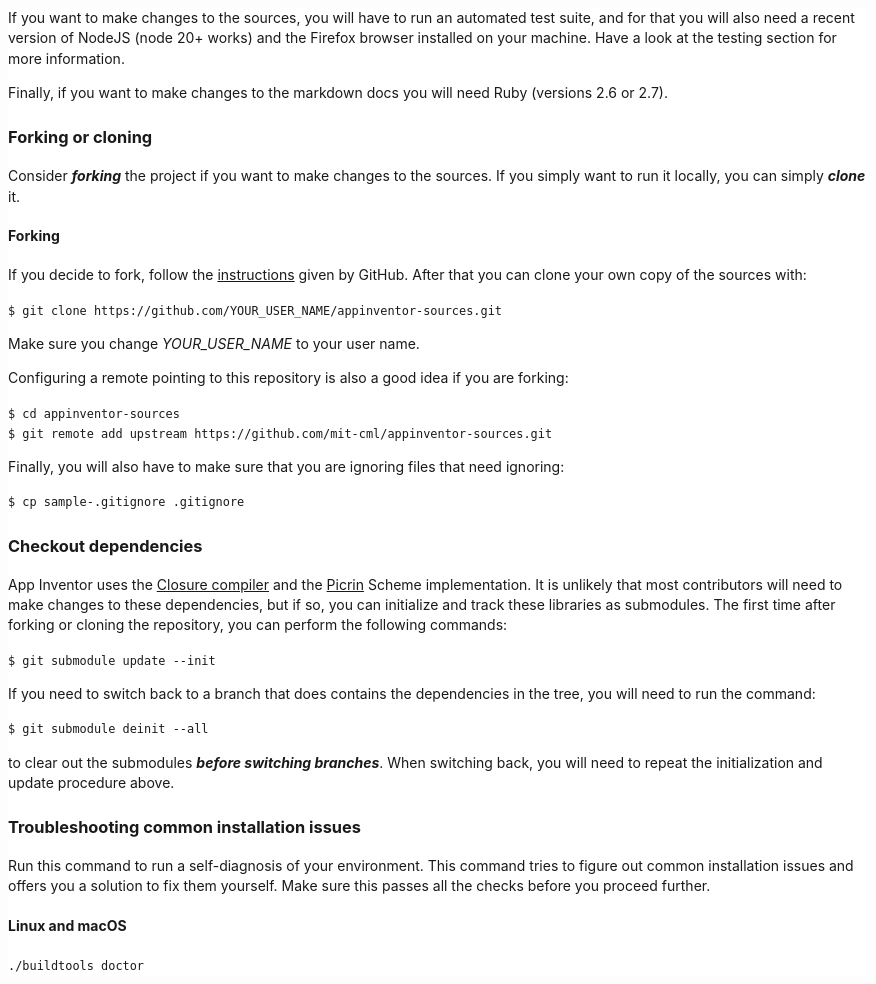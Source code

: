 If you want to make changes to the sources, you will have to run an automated test suite, and for that you will also need
a recent version of NodeJS (node 20+ works) and the Firefox browser installed on your machine. Have a look at the testing section for more information.

Finally, if you want to make changes to the markdown docs you will need Ruby (versions 2.6 or 2.7).

### Forking or cloning

Consider ***forking*** the project if you want to make changes to the sources. If you simply want to run it locally, you can simply ***clone*** it.

#### Forking

If you decide to fork, follow the [instructions](https://help.github.com/articles/fork-a-repo) given by GitHub. After that you can clone your own copy of the sources with:

    $ git clone https://github.com/YOUR_USER_NAME/appinventor-sources.git

Make sure you change *YOUR_USER_NAME* to your user name.

Configuring a remote pointing to this repository is also a good idea if you are forking:

    $ cd appinventor-sources
    $ git remote add upstream https://github.com/mit-cml/appinventor-sources.git

Finally, you will also have to make sure that you are ignoring files that need ignoring:

    $ cp sample-.gitignore .gitignore

### Checkout dependencies

App Inventor uses the [Closure compiler](https://developers.google.com/closure/compiler) and the [Picrin](https://picrin.readthedocs.io/en/latest/) Scheme implementation. It is unlikely that most contributors will need to make changes to these dependencies, but if so, you can initialize and track these libraries as submodules. The first time after forking or cloning the repository, you can perform the following commands:

    $ git submodule update --init

If you need to switch back to a branch that does contains the dependencies in the tree, you will need to run the command:

    $ git submodule deinit --all

to clear out the submodules ___before switching branches___. When switching back, you will need to repeat the initialization and update procedure above.

### Troubleshooting common installation issues

Run this command to run a self-diagnosis of your environment. This command tries to figure out common installation issues and offers you a solution to fix them yourself. Make sure this passes all the checks before you proceed further.

#### Linux and macOS

```bash
./buildtools doctor
```
